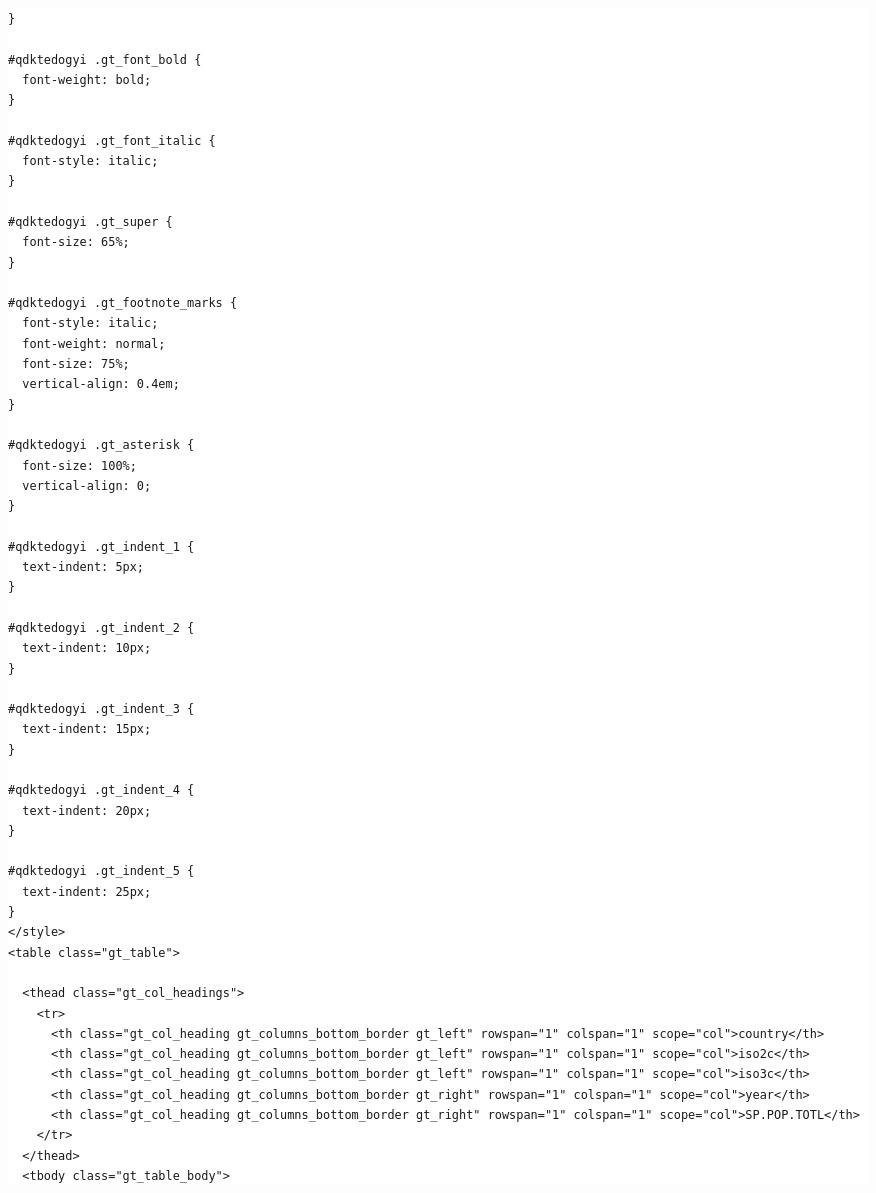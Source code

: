 ```{=html}
}

#qdktedogyi .gt_font_bold {
  font-weight: bold;
}

#qdktedogyi .gt_font_italic {
  font-style: italic;
}

#qdktedogyi .gt_super {
  font-size: 65%;
}

#qdktedogyi .gt_footnote_marks {
  font-style: italic;
  font-weight: normal;
  font-size: 75%;
  vertical-align: 0.4em;
}

#qdktedogyi .gt_asterisk {
  font-size: 100%;
  vertical-align: 0;
}

#qdktedogyi .gt_indent_1 {
  text-indent: 5px;
}

#qdktedogyi .gt_indent_2 {
  text-indent: 10px;
}

#qdktedogyi .gt_indent_3 {
  text-indent: 15px;
}

#qdktedogyi .gt_indent_4 {
  text-indent: 20px;
}

#qdktedogyi .gt_indent_5 {
  text-indent: 25px;
}
</style>
<table class="gt_table">
  
  <thead class="gt_col_headings">
    <tr>
      <th class="gt_col_heading gt_columns_bottom_border gt_left" rowspan="1" colspan="1" scope="col">country</th>
      <th class="gt_col_heading gt_columns_bottom_border gt_left" rowspan="1" colspan="1" scope="col">iso2c</th>
      <th class="gt_col_heading gt_columns_bottom_border gt_left" rowspan="1" colspan="1" scope="col">iso3c</th>
      <th class="gt_col_heading gt_columns_bottom_border gt_right" rowspan="1" colspan="1" scope="col">year</th>
      <th class="gt_col_heading gt_columns_bottom_border gt_right" rowspan="1" colspan="1" scope="col">SP.POP.TOTL</th>
    </tr>
  </thead>
  <tbody class="gt_table_body">
```